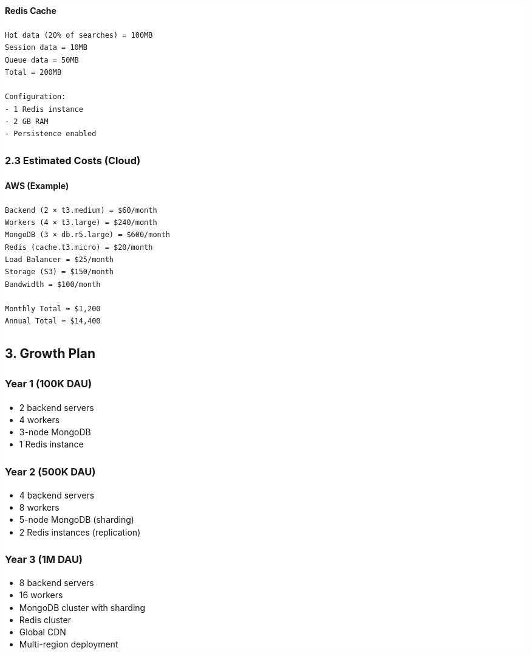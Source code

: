 #### Redis Cache
```
Hot data (20% of searches) = 100MB
Session data = 10MB
Queue data = 50MB
Total = 200MB

Configuration:
- 1 Redis instance
- 2 GB RAM
- Persistence enabled
```

### 2.3 Estimated Costs (Cloud)

#### AWS (Example)
```
Backend (2 × t3.medium) = $60/month
Workers (4 × t3.large) = $240/month
MongoDB (3 × db.r5.large) = $600/month
Redis (cache.t3.micro) = $20/month
Load Balancer = $25/month
Storage (S3) = $150/month
Bandwidth = $100/month

Monthly Total ≈ $1,200
Annual Total ≈ $14,400
```

## 3. Growth Plan

### Year 1 (100K DAU)
- 2 backend servers
- 4 workers
- 3-node MongoDB
- 1 Redis instance

### Year 2 (500K DAU)
- 4 backend servers
- 8 workers
- 5-node MongoDB (sharding)
- 2 Redis instances (replication)

### Year 3 (1M DAU)
- 8 backend servers
- 16 workers
- MongoDB cluster with sharding
- Redis cluster
- Global CDN
- Multi-region deployment
